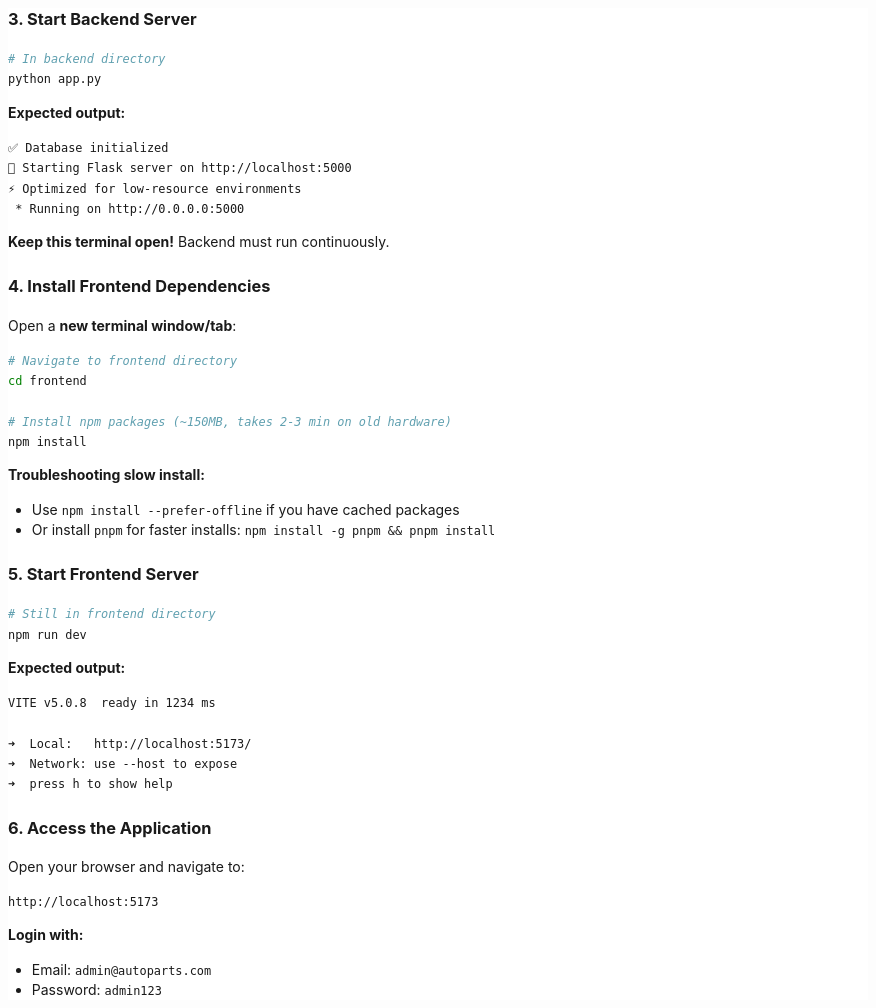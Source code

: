 ### 3. Start Backend Server

```bash
# In backend directory
python app.py
```

**Expected output:**
```
✅ Database initialized
🚀 Starting Flask server on http://localhost:5000
⚡ Optimized for low-resource environments
 * Running on http://0.0.0.0:5000
```

**Keep this terminal open!** Backend must run continuously.

### 4. Install Frontend Dependencies

Open a **new terminal window/tab**:

```bash
# Navigate to frontend directory
cd frontend

# Install npm packages (~150MB, takes 2-3 min on old hardware)
npm install
```

**Troubleshooting slow install:**
- Use `npm install --prefer-offline` if you have cached packages
- Or install `pnpm` for faster installs: `npm install -g pnpm && pnpm install`

### 5. Start Frontend Server

```bash
# Still in frontend directory
npm run dev
```

**Expected output:**
```
VITE v5.0.8  ready in 1234 ms

➜  Local:   http://localhost:5173/
➜  Network: use --host to expose
➜  press h to show help
```

### 6. Access the Application

Open your browser and navigate to:
```
http://localhost:5173
```

**Login with:**
- Email: `admin@autoparts.com`
- Password: `admin123`
